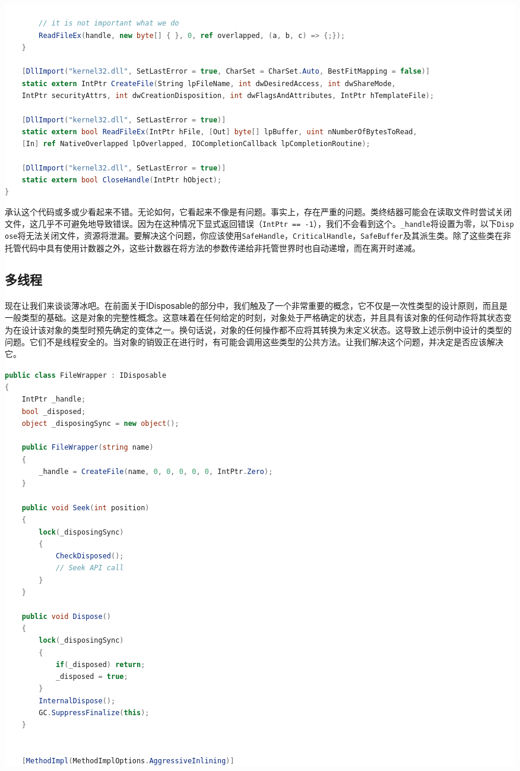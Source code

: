 ```csharp

        // it is not important what we do
        ReadFileEx(handle, new byte[] { }, 0, ref overlapped, (a, b, c) => {;});
    }

    [DllImport("kernel32.dll", SetLastError = true, CharSet = CharSet.Auto, BestFitMapping = false)]
    static extern IntPtr CreateFile(String lpFileName, int dwDesiredAccess, int dwShareMode,
    IntPtr securityAttrs, int dwCreationDisposition, int dwFlagsAndAttributes, IntPtr hTemplateFile);

    [DllImport("kernel32.dll", SetLastError = true)]
    static extern bool ReadFileEx(IntPtr hFile, [Out] byte[] lpBuffer, uint nNumberOfBytesToRead,
    [In] ref NativeOverlapped lpOverlapped, IOCompletionCallback lpCompletionRoutine);

    [DllImport("kernel32.dll", SetLastError = true)]
    static extern bool CloseHandle(IntPtr hObject);
}
```

承认这个代码或多或少看起来不错。无论如何，它看起来不像是有问题。事实上，存在严重的问题。类终结器可能会在读取文件时尝试关闭文件，这几乎不可避免地导致错误。因为在这种情况下显式返回错误（`IntPtr == -1`），我们不会看到这个。`_handle`将设置为零，以下`Dispose`将无法关闭文件，资源将泄漏。要解决这个问题，你应该使用`SafeHandle`，`CriticalHandle`，`SafeBuffer`及其派生类。除了这些类在非托管代码中具有使用计数器之外，这些计数器在将方法的参数传递给非托管世界时也自动递增，而在离开时递减。

## 多线程

现在让我们来谈谈薄冰吧。在前面关于IDisposable的部分中，我们触及了一个非常重要的概念，它不仅是一次性类型的设计原则，而且是一般类型的基础。这是对象的完整性概念。这意味着在任何给定的时刻，对象处于严格确定的状态，并且具有该对象的任何动作将其状态变为在设计该对象的类型时预先确定的变体之一。换句话说，对象的任何操作都不应将其转换为未定义状态。这导致上述示例中设计的类型的问题。它们不是线程安全的。当对象的销毁正在进行时，有可能会调用这些类型的公共方法。让我们解决这个问题，并决定是否应该解决它。

```csharp
public class FileWrapper : IDisposable
{
    IntPtr _handle;
    bool _disposed;
    object _disposingSync = new object();

    public FileWrapper(string name)
    {
        _handle = CreateFile(name, 0, 0, 0, 0, 0, IntPtr.Zero);
    }

    public void Seek(int position)
    {
        lock(_disposingSync)
        {
            CheckDisposed();
            // Seek API call
        }
    }

    public void Dispose()
    {
        lock(_disposingSync)
        {
            if(_disposed) return;
            _disposed = true;
        }
        InternalDispose();
        GC.SuppressFinalize(this);
    }


    [MethodImpl(MethodImplOptions.AggressiveInlining)]
```